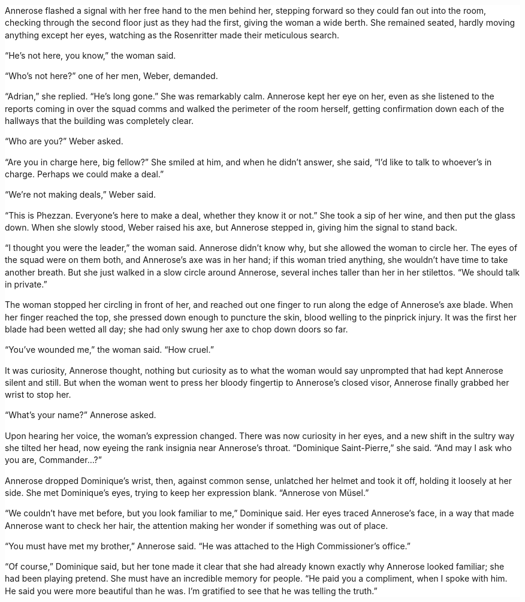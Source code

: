 Annerose flashed a signal with her free hand to the men behind her, stepping forward so they could fan out into the room, checking through the second floor just as they had the first, giving the woman a wide berth. She remained seated, hardly moving anything except her eyes, watching as the Rosenritter made their meticulous search.

“He’s not here, you know,” the woman said.

“Who’s not here?” one of her men, Weber, demanded.

“Adrian,” she replied. “He’s long gone.” She was remarkably calm. Annerose kept her eye on her, even as she listened to the reports coming in over the squad comms and walked the perimeter of the room herself, getting confirmation down each of the hallways that the building was completely clear.

“Who are you?” Weber asked.

“Are you in charge here, big fellow?” She smiled at him, and when he didn’t answer, she said, “I’d like to talk to whoever’s in charge. Perhaps we could make a deal.”

“We’re not making deals,” Weber said.

“This is Phezzan. Everyone’s here to make a deal, whether they know it or not.” She took a sip of her wine, and then put the glass down. When she slowly stood, Weber raised his axe, but Annerose stepped in, giving him the signal to stand back.

“I thought you were the leader,” the woman said. Annerose didn’t know why, but she allowed the woman to circle her. The eyes of the squad were on them both, and Annerose’s axe was in her hand; if this woman tried anything, she wouldn’t have time to take another breath. But she just walked in a slow circle around Annerose, several inches taller than her in her stilettos. “We should talk in private.”

The woman stopped her circling in front of her, and reached out one finger to run along the edge of Annerose’s axe blade. When her finger reached the top, she pressed down enough to puncture the skin, blood welling to the pinprick injury. It was the first her blade had been wetted all day; she had only swung her axe to chop down doors so far. 

“You’ve wounded me,” the woman said. “How cruel.”

It was curiosity, Annerose thought, nothing but curiosity as to what the woman would say unprompted that had kept Annerose silent and still. But when the woman went to press her bloody fingertip to Annerose’s closed visor, Annerose finally grabbed her wrist to stop her.

“What’s your name?” Annerose asked.

Upon hearing her voice, the woman’s expression changed. There was now curiosity in her eyes, and a new shift in the sultry way she tilted her head, now eyeing the rank insignia near Annerose’s throat. “Dominique Saint\-Pierre,” she said. “And may I ask who you are, Commander…?”

Annerose dropped Dominique’s wrist, then, against common sense, unlatched her helmet and took it off, holding it loosely at her side. She met Dominique’s eyes, trying to keep her expression blank. “Annerose von Müsel.”

“We couldn’t have met before, but you look familiar to me,” Dominique said. Her eyes traced Annerose’s face, in a way that made Annerose want to check her hair, the attention making her wonder if something was out of place.

“You must have met my brother,” Annerose said. “He was attached to the High Commissioner’s office.”

“Of course,” Dominique said, but her tone made it clear that she had already known exactly why Annerose looked familiar; she had been playing pretend. She must have an incredible memory for people. “He paid you a compliment, when I spoke with him. He said you were more beautiful than he was. I’m gratified to see that he was telling the truth.”
